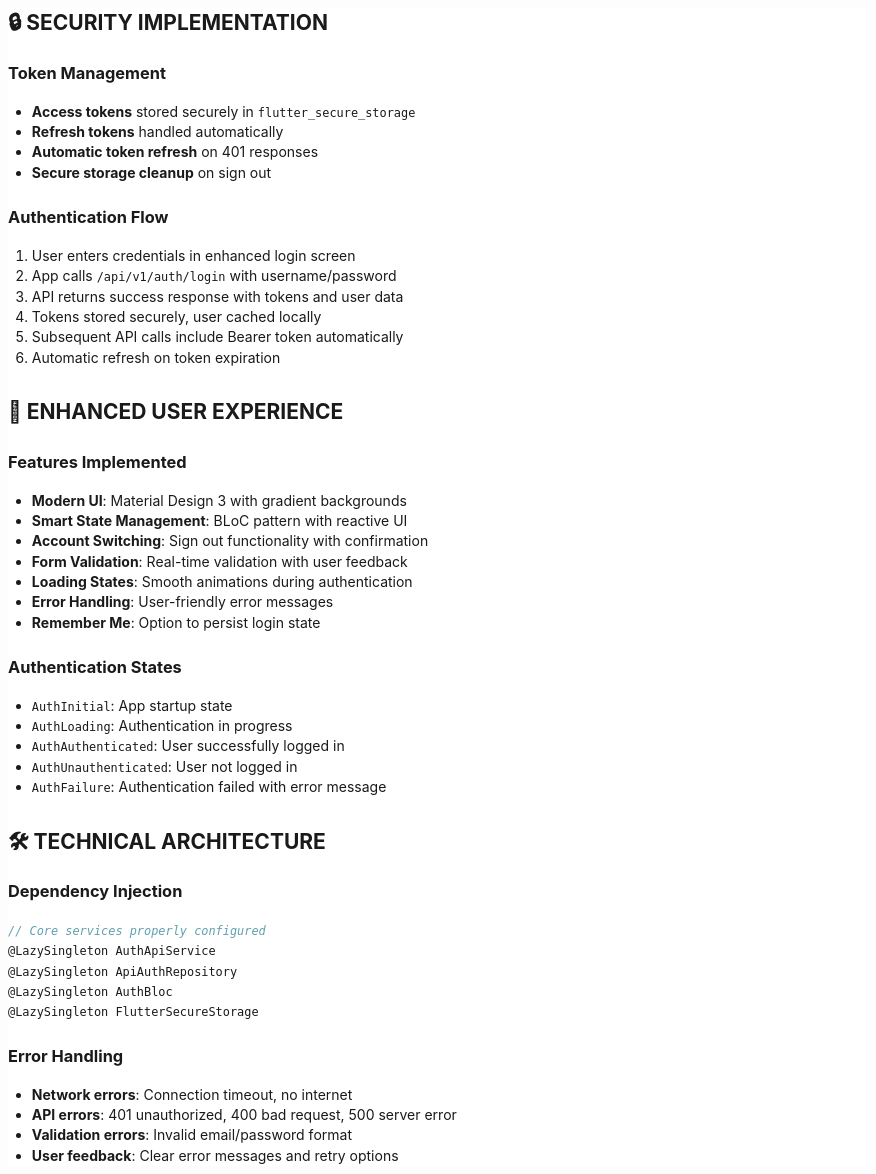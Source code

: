 ## 🔒 SECURITY IMPLEMENTATION

### Token Management
- **Access tokens** stored securely in `flutter_secure_storage`
- **Refresh tokens** handled automatically
- **Automatic token refresh** on 401 responses
- **Secure storage cleanup** on sign out

### Authentication Flow
1. User enters credentials in enhanced login screen
2. App calls `/api/v1/auth/login` with username/password
3. API returns success response with tokens and user data
4. Tokens stored securely, user cached locally
5. Subsequent API calls include Bearer token automatically
6. Automatic refresh on token expiration

## 🎨 ENHANCED USER EXPERIENCE

### Features Implemented
- **Modern UI**: Material Design 3 with gradient backgrounds
- **Smart State Management**: BLoC pattern with reactive UI
- **Account Switching**: Sign out functionality with confirmation
- **Form Validation**: Real-time validation with user feedback
- **Loading States**: Smooth animations during authentication
- **Error Handling**: User-friendly error messages
- **Remember Me**: Option to persist login state

### Authentication States
- `AuthInitial`: App startup state
- `AuthLoading`: Authentication in progress
- `AuthAuthenticated`: User successfully logged in
- `AuthUnauthenticated`: User not logged in
- `AuthFailure`: Authentication failed with error message

## 🛠️ TECHNICAL ARCHITECTURE

### Dependency Injection
```dart
// Core services properly configured
@LazySingleton AuthApiService
@LazySingleton ApiAuthRepository  
@LazySingleton AuthBloc
@LazySingleton FlutterSecureStorage
```

### Error Handling
- **Network errors**: Connection timeout, no internet
- **API errors**: 401 unauthorized, 400 bad request, 500 server error
- **Validation errors**: Invalid email/password format
- **User feedback**: Clear error messages and retry options
